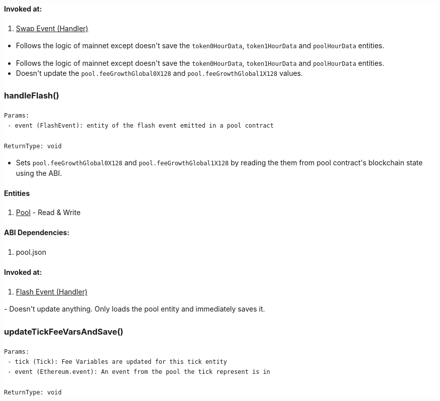 #### Invoked at:
1. [Swap Event (Handler)](../../events)

</TabItem>
<TabItem value="Polygon" label="Polygon">

- Follows the logic of mainnet except doesn't save the `token0HourData`, `token1HourData` and `poolHourData` entities.

</TabItem>
<TabItem value="Arbitrum-One" label="Arbitrum-One">

- Follows the logic of mainnet except doesn't save the `token0HourData`, `token1HourData` and `poolHourData` entities.
- Doesn't update the `pool.feeGrowthGlobal0X128` and `pool.feeGrowthGlobal1X128` values.

</TabItem>
</Tabs>

### handleFlash()
```
Params:
 - event (FlashEvent): entity of the flash event emitted in a pool contract

ReturnType: void
```

<Tabs>
<TabItem value="Eth Mainnet, Polygon" label="Eth Mainnet, Polygon">

- Sets `pool.feeGrowthGlobal0X128` and `pool.feeGrowthGlobal1X128` by reading the them from pool contract's blockchain state using the ABI.

#### Entities
1. [Pool](../../schemas/pool) - Read & Write

#### ABI Dependencies:
1. pool.json

#### Invoked at:
1. [Flash Event (Handler)](../../events)

</TabItem>
<TabItem value="Arbitrum-One" label="Arbitrum-One">
- Doesn't update anything. Only loads the pool entity and immediately saves it.
</TabItem>
</Tabs>

### updateTickFeeVarsAndSave()
```
Params:
 - tick (Tick): Fee Variables are updated for this tick entity
 - event (Ethereum.event): An event from the pool the tick represent is in

ReturnType: void
```
